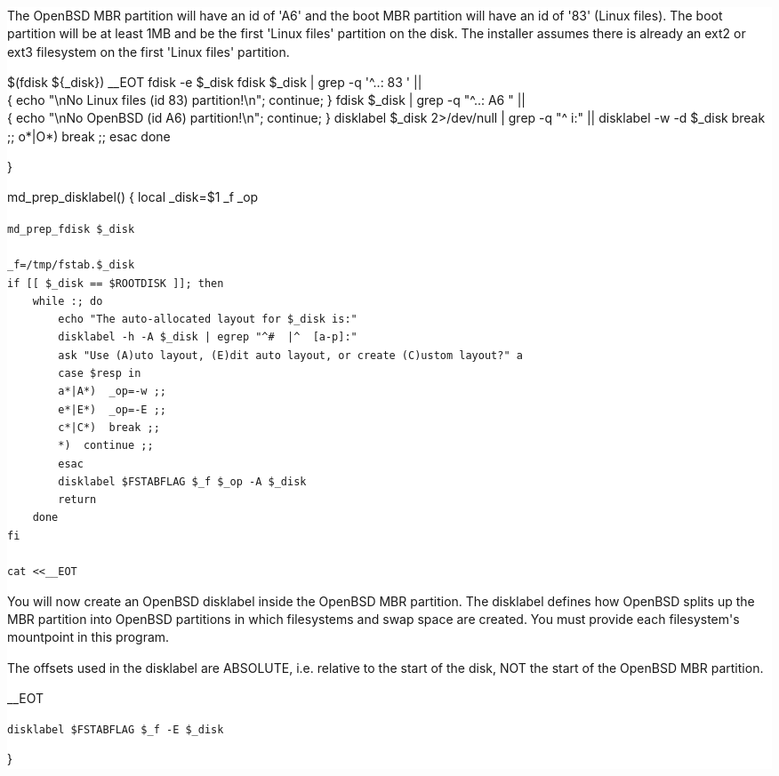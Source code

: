 The OpenBSD MBR partition will have an id of 'A6' and the boot MBR
partition will have an id of '83' (Linux files). The boot partition will be
at least 1MB and be the first 'Linux files' partition on the disk.
The installer assumes there is already an ext2 or ext3 filesystem on the
first 'Linux files' partition.

$(fdisk ${_disk})
__EOT
			fdisk -e $_disk
			fdisk $_disk | grep -q '^..: 83 ' || \
				{ echo "\nNo Linux files (id 83) partition!\n"; continue; }
			fdisk $_disk | grep -q "^..: A6 " || \
				{ echo "\nNo OpenBSD (id A6) partition!\n"; continue; }
			disklabel $_disk 2>/dev/null | grep -q "^  i:" || disklabel -w -d $_disk
			break ;;
		o*|O*)	break ;;
		esac
	done

}

md_prep_disklabel() {
	local _disk=$1 _f _op

	md_prep_fdisk $_disk

	_f=/tmp/fstab.$_disk
	if [[ $_disk == $ROOTDISK ]]; then
		while :; do
			echo "The auto-allocated layout for $_disk is:"
			disklabel -h -A $_disk | egrep "^#  |^  [a-p]:"
			ask "Use (A)uto layout, (E)dit auto layout, or create (C)ustom layout?" a
			case $resp in
			a*|A*)	_op=-w ;;
			e*|E*)	_op=-E ;;
			c*|C*)	break ;;
			*)	continue ;;
			esac
			disklabel $FSTABFLAG $_f $_op -A $_disk
			return
		done
	fi

	cat <<__EOT

You will now create an OpenBSD disklabel inside the OpenBSD MBR
partition. The disklabel defines how OpenBSD splits up the MBR partition
into OpenBSD partitions in which filesystems and swap space are created.
You must provide each filesystem's mountpoint in this program.

The offsets used in the disklabel are ABSOLUTE, i.e. relative to the
start of the disk, NOT the start of the OpenBSD MBR partition.

__EOT

	disklabel $FSTABFLAG $_f -E $_disk
}
